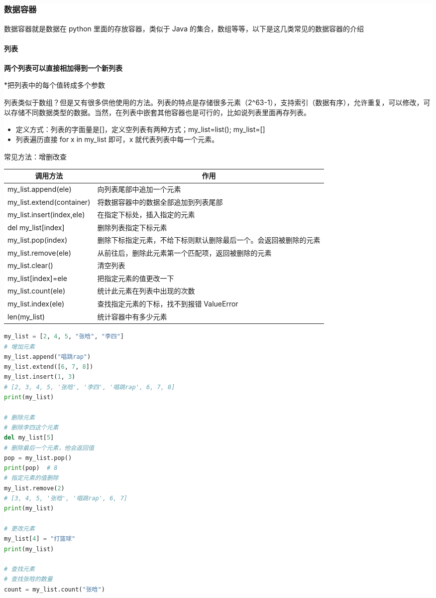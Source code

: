 ### 数据容器

数据容器就是数据在 python 里面的存放容器，类似于 Java 的集合，数组等等，以下是这几类常见的数据容器的介绍

#### 列表

**两个列表可以直接相加得到一个新列表**

\*把列表中的每个值转成多个参数

列表类似于数组？但是又有很多供他使用的方法。列表的特点是存储很多元素（2^63-1），支持索引（数据有序），允许重复，可以修改，可以存储不同数据类型的数据。当然，在列表中嵌套其他容器也是可行的，比如说列表里面再存列表。

- 定义方式：列表的字面量是[]，定义空列表有两种方式；my_list=list(); my_list=[]
- 列表遍历直接 for x in my_list 即可，x 就代表列表中每一个元素。

常见方法：增删改查

| 调用方法                  | 作用                                                             |
| ------------------------- | ---------------------------------------------------------------- |
| my_list.append(ele)       | 向列表尾部中追加一个元素                                         |
| my_list.extend(container) | 将数据容器中的数据全部追加到列表尾部                             |
| my_list.insert(index,ele) | 在指定下标处，插入指定的元素                                     |
| del my_list[index]        | 删除列表指定下标元素                                             |
| my_list.pop(index)        | 删除下标指定元素，不给下标则默认删除最后一个。会返回被删除的元素 |
| my_list.remove(ele)       | 从前往后，删除此元素第一个匹配项，返回被删除的元素               |
| my_list.clear()           | 清空列表                                                         |
| my_list[index]=ele        | 把指定元素的值更改一下                                           |
| my_list.count(ele)        | 统计此元素在列表中出现的次数                                     |
| my_list.index(ele)        | 查找指定元素的下标，找不到报错 ValueError                        |
| len(my_list)              | 统计容器中有多少元素                                             |

```python
my_list = [2, 4, 5, "张晗", "李四"]
# 增加元素
my_list.append("唱跳rap")
my_list.extend([6, 7, 8])
my_list.insert(1, 3)
# [2, 3, 4, 5, '张晗', '李四', '唱跳rap', 6, 7, 8]
print(my_list)

# 删除元素
# 删除李四这个元素
del my_list[5]
# 删除最后一个元素，他会返回值
pop = my_list.pop()
print(pop)  # 8
# 指定元素的值删除
my_list.remove(2)
# [3, 4, 5, '张晗', '唱跳rap', 6, 7]
print(my_list)

# 更改元素
my_list[4] = "打篮球"
print(my_list)

# 查找元素
# 查找张晗的数量
count = my_list.count("张晗")
```